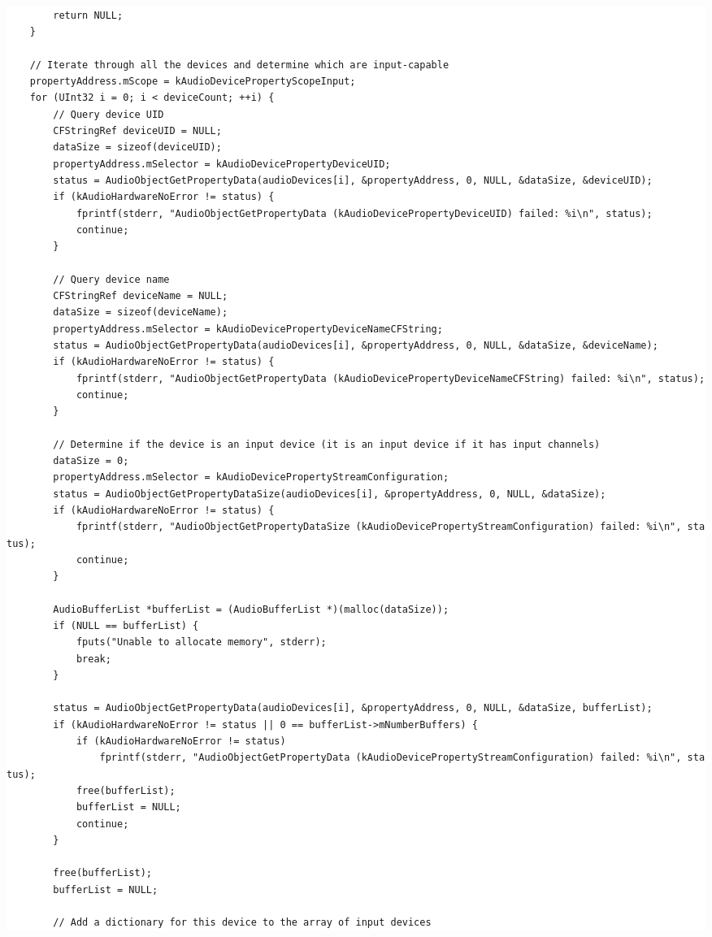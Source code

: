 ```objc
        return NULL;
    }

    // Iterate through all the devices and determine which are input-capable
    propertyAddress.mScope = kAudioDevicePropertyScopeInput;
    for (UInt32 i = 0; i < deviceCount; ++i) {
        // Query device UID
        CFStringRef deviceUID = NULL;
        dataSize = sizeof(deviceUID);
        propertyAddress.mSelector = kAudioDevicePropertyDeviceUID;
        status = AudioObjectGetPropertyData(audioDevices[i], &propertyAddress, 0, NULL, &dataSize, &deviceUID);
        if (kAudioHardwareNoError != status) {
            fprintf(stderr, "AudioObjectGetPropertyData (kAudioDevicePropertyDeviceUID) failed: %i\n", status);
            continue;
        }

        // Query device name
        CFStringRef deviceName = NULL;
        dataSize = sizeof(deviceName);
        propertyAddress.mSelector = kAudioDevicePropertyDeviceNameCFString;
        status = AudioObjectGetPropertyData(audioDevices[i], &propertyAddress, 0, NULL, &dataSize, &deviceName);
        if (kAudioHardwareNoError != status) {
            fprintf(stderr, "AudioObjectGetPropertyData (kAudioDevicePropertyDeviceNameCFString) failed: %i\n", status);
            continue;
        }

        // Determine if the device is an input device (it is an input device if it has input channels)
        dataSize = 0;
        propertyAddress.mSelector = kAudioDevicePropertyStreamConfiguration;
        status = AudioObjectGetPropertyDataSize(audioDevices[i], &propertyAddress, 0, NULL, &dataSize);
        if (kAudioHardwareNoError != status) {
            fprintf(stderr, "AudioObjectGetPropertyDataSize (kAudioDevicePropertyStreamConfiguration) failed: %i\n", status);
            continue;
        }

        AudioBufferList *bufferList = (AudioBufferList *)(malloc(dataSize));
        if (NULL == bufferList) {
            fputs("Unable to allocate memory", stderr);
            break;
        }

        status = AudioObjectGetPropertyData(audioDevices[i], &propertyAddress, 0, NULL, &dataSize, bufferList);
        if (kAudioHardwareNoError != status || 0 == bufferList->mNumberBuffers) {
            if (kAudioHardwareNoError != status)
                fprintf(stderr, "AudioObjectGetPropertyData (kAudioDevicePropertyStreamConfiguration) failed: %i\n", status);
            free(bufferList);
            bufferList = NULL;
            continue;
        }

        free(bufferList);
        bufferList = NULL;

        // Add a dictionary for this device to the array of input devices
```